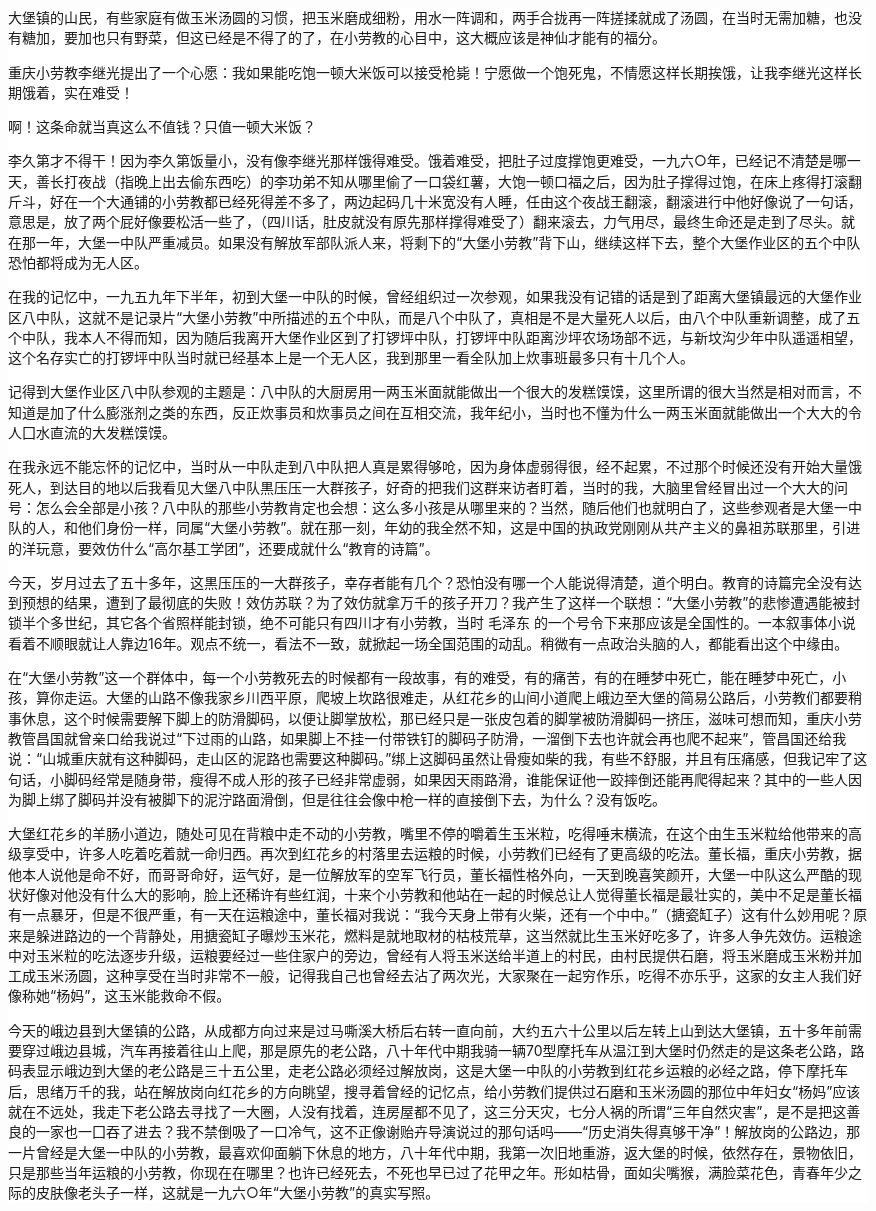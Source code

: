  <p>
  大堡镇的山民，有些家庭有做玉米汤圆的习惯，把玉米磨成细粉，用水一阵调和，两手合拢再一阵搓揉就成了汤圆，在当时无需加糖，也没有糖加，要加也只有野菜，但这已经是不得了的了，在小劳教的心目中，这大概应该是神仙才能有的福分。
 </p>
 <p>
  重庆小劳教李继光提出了一个心愿：我如果能吃饱一顿大米饭可以接受枪毙！宁愿做一个饱死鬼，不情愿这样长期挨饿，让我李继光这样长期饿着，实在难受！
 </p>
 <p>
  啊！这条命就当真这么不值钱？只值一顿大米饭？
 </p>
 <p>
  李久第才不得干！因为李久第饭量小，没有像李继光那样饿得难受。饿着难受，把肚子过度撑饱更难受，一九六○年，已经记不清楚是哪一天，善长打夜战（指晚上出去偷东西吃）的李功弟不知从哪里偷了一口袋红薯，大饱一顿口福之后，因为肚子撑得过饱，在床上疼得打滚翻斤斗，好在一个大通铺的小劳教都已经死得差不多了，两边起码几十米宽没有人睡，任由这个夜战王翻滚，翻滚进行中他好像说了一句话，意思是，放了两个屁好像要松活一些了，（四川话，肚皮就没有原先那样撑得难受了）翻来滚去，力气用尽，最终生命还是走到了尽头。就在那一年，大堡一中队严重减员。如果没有解放军部队派人来，将剩下的“大堡小劳教”背下山，继续这样下去，整个大堡作业区的五个中队恐怕都将成为无人区。
 </p>
 <p>
  在我的记忆中，一九五九年下半年，初到大堡一中队的时候，曾经组织过一次参观，如果我没有记错的话是到了距离大堡镇最远的大堡作业区八中队，这就不是记录片“大堡小劳教”中所描述的五个中队，而是八个中队了，真相是不是大量死人以后，由八个中队重新调整，成了五个中队，我本人不得而知，因为随后我离开大堡作业区到了打锣坪中队，打锣坪中队距离沙坪农场场部不远，与新坟沟少年中队遥遥相望，这个名存实亡的打锣坪中队当时就已经基本上是一个无人区，我到那里一看全队加上炊事班最多只有十几个人。
 </p>
 <p>
  记得到大堡作业区八中队参观的主题是：八中队的大厨房用一两玉米面就能做出一个很大的发糕馍馍，这里所谓的很大当然是相对而言，不知道是加了什么膨涨剂之类的东西，反正炊事员和炊事员之间在互相交流，我年纪小，当时也不懂为什么一两玉米面就能做出一个大大的令人囗水直流的大发糕馍馍。
 </p>
 <p>
  在我永远不能忘怀的记忆中，当时从一中队走到八中队把人真是累得够呛，因为身体虚弱得很，经不起累，不过那个时候还没有开始大量饿死人，到达目的地以后我看见大堡八中队黒压压一大群孩子，好奇的把我们这群来访者盯着，当时的我，大脑里曾经冒出过一个大大的问号：怎么会全部是小孩？八中队的那些小劳教肯定也会想：这么多小孩是从哪里来的？当然，随后他们也就明白了，这些参观者是大堡一中队的人，和他们身份一样，同属“大堡小劳教”。就在那一刻，年幼的我全然不知，这是中国的执政党刚刚从共产主义的鼻祖苏联那里，引进的洋玩意，要效仿什么“高尔基工学团”，还要成就什么“教育的诗篇”。
 </p>
 <p>
  今天，岁月过去了五十多年，这黒压压的一大群孩子，幸存者能有几个？恐怕没有哪一个人能说得清楚，道个明白。教育的诗篇完全没有达到预想的结果，遭到了最彻底的失败！效仿苏联？为了效仿就拿万千的孩子开刀？我产生了这样一个联想：“大堡小劳教”的悲惨遭遇能被封锁半个多世纪，其它各个省照样能封锁，绝不可能只有四川才有小劳教，当时
  <span href="https://www.secretchina.com/news/gb/tag/毛泽东" target="_blank">
   毛泽东
  </span>
  的一个号令下来那应该是全国性的。一本叙事体小说看着不顺眼就让人靠边16年。观点不统一，看法不一致，就掀起一场全国范围的动乱。稍微有一点政治头脑的人，都能看出这个中缘由。
 </p>
 <p>
  在“大堡小劳教”这一个群体中，每一个小劳教死去的时候都有一段故事，有的难受，有的痛苦，有的在睡梦中死亡，能在睡梦中死亡，小孩，算你走运。大堡的山路不像我家乡川西平原，爬坡上坎路很难走，从红花乡的山间小道爬上峨边至大堡的简易公路后，小劳教们都要稍事休息，这个时候需要解下脚上的防滑脚码，以便让脚掌放松，那已经只是一张皮包着的脚掌被防滑脚码一挤压，滋味可想而知，重庆小劳教管昌国就曾亲口给我说过“下过雨的山路，如果脚上不挂一付带铁钉的脚码子防滑，一溜倒下去也许就会再也爬不起来”，管昌国还给我说：“山城重庆就有这种脚码，走山区的泥路也需要这种脚码。”绑上这脚码虽然让骨瘦如柴的我，有些不舒服，并且有压痛感，但我记牢了这句话，小脚码经常是随身带，瘦得不成人形的孩子已经非常虚弱，如果因天雨路滑，谁能保证他一跤摔倒还能再爬得起来？其中的一些人因为脚上绑了脚码并没有被脚下的泥泞路面滑倒，但是往往会像中枪一样的直接倒下去，为什么？没有饭吃。
 </p>
 <p>
  大堡红花乡的羊肠小道边，随处可见在背粮中走不动的小劳教，嘴里不停的嚼着生玉米粒，吃得唾末横流，在这个由生玉米粒给他带来的高级享受中，许多人吃着吃着就一命归西。再次到红花乡的村落里去运粮的时候，小劳教们已经有了更高级的吃法。董长福，重庆小劳教，据他本人说他是命不好，而哥哥命好，运气好，是一位解放军的空军飞行员，董长福性格外向，一天到晚喜笑颜开，大堡一中队这么严酷的现状好像对他没有什么大的影响，脸上还稀许有些红润，十来个小劳教和他站在一起的时候总让人觉得董长福是最壮实的，美中不足是董长福有一点暴牙，但是不很严重，有一天在运粮途中，董长福对我说：“我今天身上带有火柴，还有一个中中。”（搪瓷缸子）这有什么妙用呢？原来是躲进路边的一个背静处，用搪瓷缸子曝炒玉米花，燃料是就地取材的枯枝荒草，这当然就比生玉米好吃多了，许多人争先效仿。运粮途中对玉米粒的吃法逐步升级，运粮要经过一些住家户的旁边，曾经有人将玉米送给半道上的村民，由村民提供石磨，将玉米磨成玉米粉并加工成玉米汤圆，这种享受在当时非常不一般，记得我自己也曾经去沾了两次光，大家聚在一起穷作乐，吃得不亦乐乎，这家的女主人我们好像称她“杨妈”，这玉米能救命不假。
 </p>
 <p>
  今天的峨边县到大堡镇的公路，从成都方向过来是过马嘶溪大桥后右转一直向前，大约五六十公里以后左转上山到达大堡镇，五十多年前需要穿过峨边县城，汽车再接着往山上爬，那是原先的老公路，八十年代中期我骑一辆70型摩托车从温江到大堡时仍然走的是这条老公路，路码表显示峨边到大堡的老公路是三十五公里，走老公路必须经过解放岗，这是大堡一中队的小劳教到红花乡运粮的必经之路，停下摩托车后，思绪万千的我，站在解放岗向红花乡的方向眺望，搜寻着曾经的记忆点，给小劳教们提供过石磨和玉米汤圆的那位中年妇女“杨妈”应该就在不远处，我走下老公路去寻找了一大圈，人没有找着，连房屋都不见了，这三分天灾，七分人祸的所谓“三年自然灾害”，是不是把这善良的一家也一囗吞了进去？我不禁倒吸了一口冷气，这不正像谢贻卉导演说过的那句话吗——“历史消失得真够干净”！解放岗的公路边，那一片曾经是大堡一中队的小劳教，最喜欢仰面躺下休息的地方，八十年代中期，我第一次旧地重游，返大堡的时候，依然存在，景物依旧，只是那些当年运粮的小劳教，你现在在哪里？也许已经死去，不死也早已过了花甲之年。形如枯骨，面如尖嘴猴，满脸菜花色，青春年少之际的皮肤像老头子一样，这就是一九六○年“大堡小劳教”的真实写照。
 </p>
 <p>